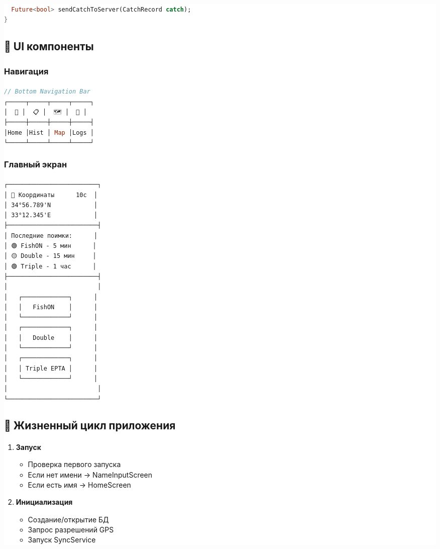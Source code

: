 ```dart
  Future<bool> sendCatchToServer(CatchRecord catch);
}
```

## 🎨 UI компоненты

### Навигация
```dart
// Bottom Navigation Bar
┌─────┬─────┬─────┬─────┐
│  🎣 │  📋 │  🗺️ │  📄 │
├─────┼─────┼─────┼─────┤
│Home │Hist │ Map │Logs │
└─────┴─────┴─────┴─────┘
```

### Главный экран
```
┌─────────────────────────┐
│ 📍 Координаты      10с  │
│ 34°56.789'N            │
│ 33°12.345'E            │
├─────────────────────────┤
│ Последние поимки:      │
│ 🟢 FishON - 5 мин      │
│ 🟡 Double - 15 мин     │
│ 🟢 Triple - 1 час      │
├─────────────────────────┤
│                         │
│   ┌─────────────┐      │
│   │   FishON    │      │
│   └─────────────┘      │
│   ┌─────────────┐      │
│   │   Double    │      │
│   └─────────────┘      │
│   ┌─────────────┐      │
│   │ Triple EPTA │      │
│   └─────────────┘      │
│                         │
└─────────────────────────┘
```

## 🔄 Жизненный цикл приложения

1. **Запуск**
   - Проверка первого запуска
   - Если нет имени → NameInputScreen
   - Если есть имя → HomeScreen

2. **Инициализация**
   - Создание/открытие БД
   - Запрос разрешений GPS
   - Запуск SyncService
